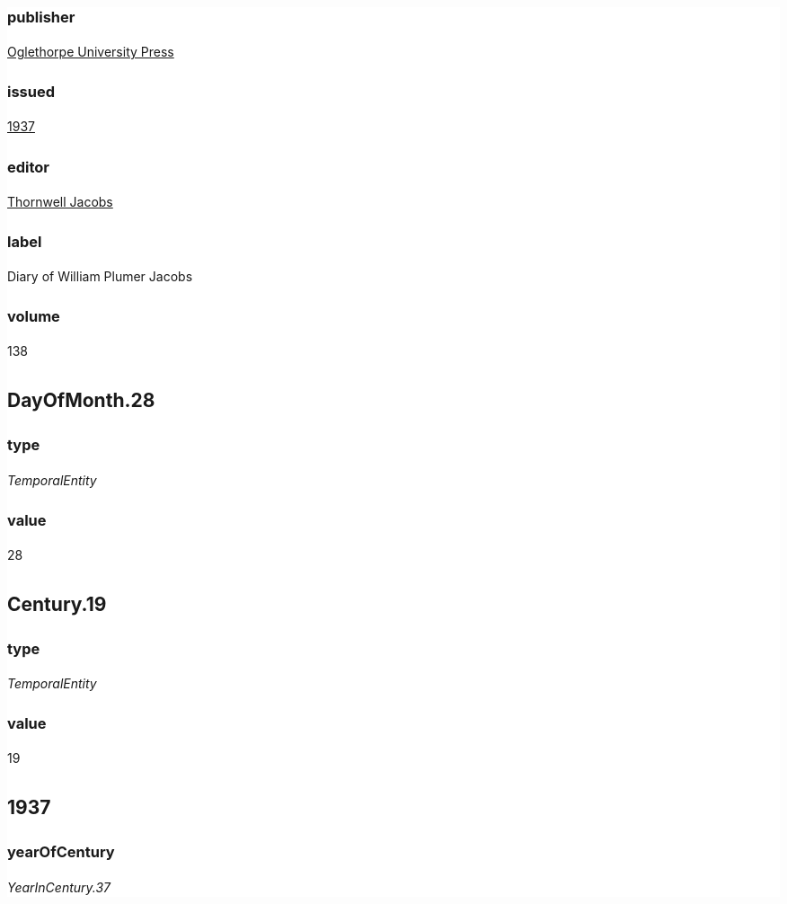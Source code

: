 ### publisher


[Oglethorpe University Press](#Oglethorpe-University-Press)

### issued


[1937](#1937)

### editor


[Thornwell Jacobs](#Thornwell-Jacobs)

### label


Diary of William Plumer Jacobs

### volume


138

## DayOfMonth.28

### type


*TemporalEntity*

### value


28

## Century.19

### type


*TemporalEntity*

### value


19

## 1937

### yearOfCentury


*YearInCentury.37*
